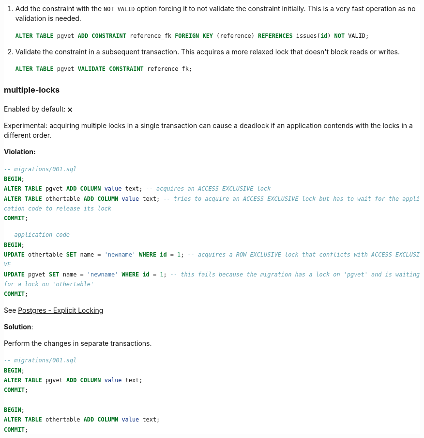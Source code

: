 1. Add the constraint with the `NOT VALID` option forcing it to not validate the constraint initially. This is a very fast operation as no validation is needed.
    ```sql
    ALTER TABLE pgvet ADD CONSTRAINT reference_fk FOREIGN KEY (reference) REFERENCES issues(id) NOT VALID;
    ```
1. Validate the constraint in a subsequent transaction. This acquires a more relaxed lock that doesn't block reads or writes.
    ```sql
    ALTER TABLE pgvet VALIDATE CONSTRAINT reference_fk;
    ```

### multiple-locks

Enabled by default: 🗙

Experimental: acquiring multiple locks in a single transaction can cause a deadlock if an application contends with the locks in a different order.

**Violation:**

```sql
-- migrations/001.sql
BEGIN;
ALTER TABLE pgvet ADD COLUMN value text; -- acquires an ACCESS EXCLUSIVE lock
ALTER TABLE othertable ADD COLUMN value text; -- tries to acquire an ACCESS EXCLUSIVE lock but has to wait for the application code to release its lock
COMMIT;
```

```sql
-- application code
BEGIN;
UPDATE othertable SET name = 'newname' WHERE id = 1; -- acquires a ROW EXCLUSIVE lock that conflicts with ACCESS EXCLUSIVE
UPDATE pgvet SET name = 'newname' WHERE id = 1; -- this fails because the migration has a lock on 'pgvet' and is waiting for a lock on 'othertable'
COMMIT;
```


See [Postgres - Explicit Locking](https://www.postgresql.org/docs/current/explicit-locking.html)

**Solution**:

Perform the changes in separate transactions.

```sql
-- migrations/001.sql
BEGIN;
ALTER TABLE pgvet ADD COLUMN value text;
COMMIT;

BEGIN;
ALTER TABLE othertable ADD COLUMN value text;
COMMIT;
```
